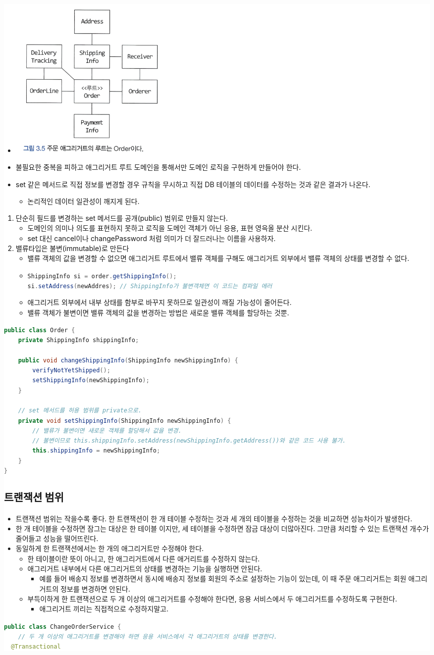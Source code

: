 * ![](img/30d1c59c.png)

* 불필요한 중복을 피하고 애그리거트 루트 도메인을 통해서만 도메인 로직을 구현하게 만들어야 한다.
* set 같은 메서드로 직접 정보를 변경할 경우 규칙을 무시하고 직접 DB 테이블의 데이터를 수정하는 것과 같은 결과가 나온다. 
  * 논리적인 데이터 일관성이 깨지게 된다. 
1. 단순히 필드를 변경하는 set 메서드를 공개(public) 범위로 만들지 않는다.
   * 도메인의 의미나 의도를 표현하지 못하고 로직을 도메인 객체가 아닌 응용, 표현 영윽올 분산 시킨다. 
   * set 대신 cancel이나 changePassword 처럼 의미가 더 잘드러나는 이름을 사용하자. 
2. 밸류타입은 불변(immutable)로 만든다
   * 밸류 객체의 값을 변경할 수 없으면 애그리거트 루트에서 밸류 객체를 구해도 애그리거트 외부에서 밸류 객체의 상태를 변경할 수 없다. 
   * ```java
     ShippingInfo si = order.getShippingInfo();
     si.setAddress(newAddres); // ShippingInfo가 불변객체면 이 코드는 컴파일 에러 
     ```
   * 애그리거트 외부에서 내부 상태를 함부로 바꾸지 못하므로 일관성이 깨질 가능성이 줄어든다. 
   * 밸류 객체가 불변이면 밸류 객체의 값을 변경하는 방법은 새로윤 밸류 객체를 할당하는 것뿐.
```java
public class Order { 
    private ShippingInfo shippingInfo;
    
    public void changeShippingInfo(ShippingInfo newShippingInfo) {
        verifyNotYetShipped();
        setShippingInfo(newShippingInfo);
    }
    
    // set 메서드를 허용 범위를 private으로.
    private void setShippingInfo(ShippingInfo newShippingInfo) {
        // 밸류가 불변이면 새로운 객체를 할당해서 값을 변경.
        // 불변이므로 this.shippingInfo.setAddress(newShippingInfo.getAddress())와 같은 코드 사용 불가.
        this.shippingInfo = newShippingInfo;
    }
}
```

## 트랜잭션 범위
* 트랜잭션 범위는 작을수록 좋다. 한 트랜잭션이 한 개 테이블 수정하는 것과 세 개의 테이블을 수정하는 것을 비교하면 성능차이가 발생한다. 
* 한 개 테이블을 수정하면 잠그는 대상은 한 테이블 이지만, 세 테이블을 수정하면 잠금 대상이 더많아진다. 그만큼 처리할 수 있는 트랜잭션 개수가 줄어들고 성능을 떨어뜨린다.
* 동일하게 한 트랜잭션에서는 한 개의 애그리거트만 수정해야 한다. 
  * 한 테이블이란 뜻이 아니고, 한 애그리거트에서 다른 애거리트를 수정하지 않는다.
  * 애그리거트 내부에서 다른 애그리거트의 상태를 변경하는 기능을 실행하면 안된다.
    * 예를 들어 배송지 정보를 변경하면서 동시에 배송지 정보를 회원의 주소로 설정하는 기능이 있는데, 이 때 주문 애그리거트는 회원 애그리거트의 정보를 변경하면 안된다. 
  * 부득이하게 한 트랜잭션으로 두 개 이상의 애그리거트를 수정해야 한다면, 응용 서비스에서 두 애그리거트를 수정하도록 구현한다. 
    * 애그리거트 끼리는 직접적으로 수정하지말고. 
```java
public class ChangeOrderService {
    // 두 개 이상의 애그리거트를 변경해야 하면 응용 서비스에서 각 애그리거트의 상태를 변경한다. 
  @Transactional
```